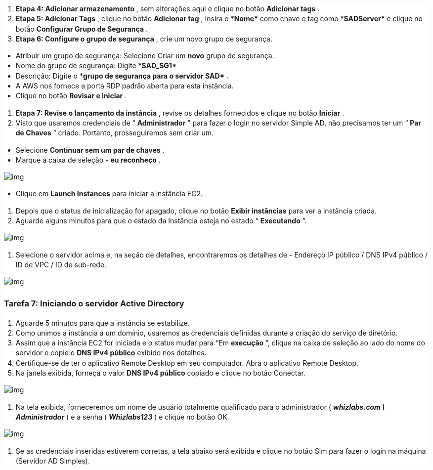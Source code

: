 1. **Etapa 4: Adicionar armazenamento** , sem alterações aqui e clique no botão **Adicionar tags** .
2. **Etapa 5: Adicionar Tags** , clique no botão **Adicionar tag** , Insira o ***Nome\*** como chave e tag como ***SADServer\*** e clique no botão **Configurar Grupo de Segurança** .
3. **Etapa 6: Configure o grupo de segurança** , crie um novo grupo de segurança.

- Atribuir um grupo de segurança: Selecione Criar um **novo** grupo de segurança.
- Nome do grupo de segurança: Digite ***SAD_SG1\***
- Descrição: Digite o ***grupo de segurança para o servidor SAD\* .**
- A AWS nos fornece a porta RDP padrão aberta para esta instância.
- Clique no botão **Revisar e iniciar** .

1. **Etapa 7: Revise o lançamento da instância** , revise os detalhes fornecidos e clique no botão **Iniciar** .
2. Visto que usaremos credenciais de “ **Administrador** ” para fazer o login no servidor Simple AD, não precisamos ter um “ **Par de Chaves** ” criado. Portanto, prosseguiremos sem criar um.

- Selecione **Continuar sem um par de chaves** .
- Marque a caixa de seleção - **eu reconheço** .

![img](https://play.whizlabs.com/frontend/web/media/2021/06/15/image176.png)

- Clique em **Launch Instances** para iniciar a instância EC2.

1. Depois que o status de inicialização for apagado, clique no botão **Exibir instâncias** para ver a instância criada.
2. Aguarde alguns minutos para que o estado da Instância esteja no estado “ **Executando** ”.

![img](https://play.whizlabs.com/frontend/web/media/2021/06/15/image175.png)

1. Selecione o servidor acima e, na seção de detalhes, encontraremos os detalhes de - Endereço IP público / DNS IPv4 público / ID de VPC / ID de sub-rede.

![img](https://play.whizlabs.com/frontend/web/media/2021/06/15/image11.png)

### Tarefa 7: Iniciando o servidor Active Directory

1. Aguarde 5 minutos para que a instância se estabilize.
2. Como unimos a instância a um domínio, usaremos as credenciais definidas durante a criação do serviço de diretório.
3. Assim que a instância EC2 for iniciada e o status mudar para “Em **execução** ”, clique na caixa de seleção ao lado do nome do servidor e copie o **DNS IPv4 público** exibido nos detalhes.
4. Certifique-se de ter o aplicativo Remote Desktop em seu computador. Abra o aplicativo Remote Desktop.
5. Na janela exibida, forneça o valor **DNS IPv4 público** copiado e clique no botão Conectar.

![img](https://play.whizlabs.com/frontend/web/media/2021/06/15/image138.png)

1. Na tela exibida, forneceremos um nome de usuário totalmente qualificado para o administrador ( ***whizlabs.com \ Administrador*** ) e a senha ( ***Whizlabs123*** ) e clique no botão OK.

![img](https://play.whizlabs.com/frontend/web/media/2021/12/03/screenshot_2021-12-03_130816.png)

1. Se as credenciais inseridas estiverem corretas, a tela abaixo será exibida e clique no botão Sim para fazer o login na máquina (Servidor AD Simples).

